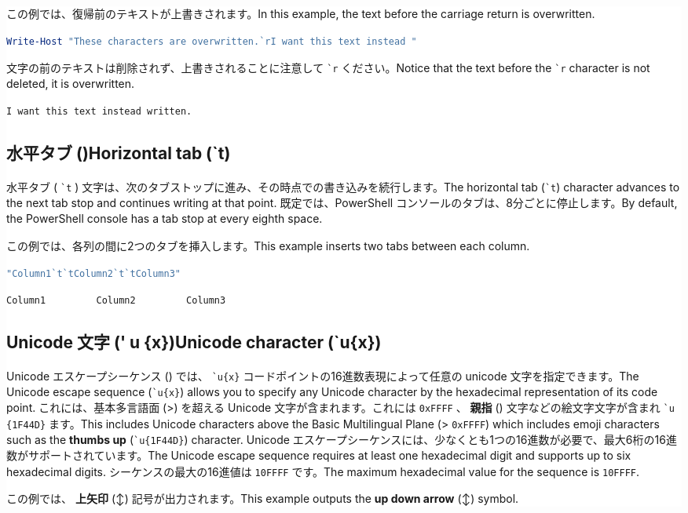 <span data-ttu-id="dba10-161">この例では、復帰前のテキストが上書きされます。</span><span class="sxs-lookup"><span data-stu-id="dba10-161">In this example, the text before the carriage return is overwritten.</span></span>

```powershell
Write-Host "These characters are overwritten.`rI want this text instead "
```

<span data-ttu-id="dba10-162">文字の前のテキストは削除されず、上書きされることに注意して `` `r `` ください。</span><span class="sxs-lookup"><span data-stu-id="dba10-162">Notice that the text before the `` `r `` character is not deleted, it is overwritten.</span></span>

```Output
I want this text instead written.
```

## <a name="horizontal-tab-t"></a><span data-ttu-id="dba10-163">水平タブ (\)</span><span class="sxs-lookup"><span data-stu-id="dba10-163">Horizontal tab (\`t)</span></span>

<span data-ttu-id="dba10-164">水平タブ ( `` `t `` ) 文字は、次のタブストップに進み、その時点での書き込みを続行します。</span><span class="sxs-lookup"><span data-stu-id="dba10-164">The horizontal tab (`` `t ``) character advances to the next tab stop and continues writing at that point.</span></span> <span data-ttu-id="dba10-165">既定では、PowerShell コンソールのタブは、8分ごとに停止します。</span><span class="sxs-lookup"><span data-stu-id="dba10-165">By default, the PowerShell console has a tab stop at every eighth space.</span></span>

<span data-ttu-id="dba10-166">この例では、各列の間に2つのタブを挿入します。</span><span class="sxs-lookup"><span data-stu-id="dba10-166">This example inserts two tabs between each column.</span></span>

```powershell
"Column1`t`tColumn2`t`tColumn3"
```

```Output
Column1         Column2         Column3
```

## <a name="unicode-character-ux"></a><span data-ttu-id="dba10-167">Unicode 文字 (' u {x})</span><span class="sxs-lookup"><span data-stu-id="dba10-167">Unicode character (\`u{x})</span></span>

<span data-ttu-id="dba10-168">Unicode エスケープシーケンス () では、 `` `u{x} `` コードポイントの16進数表現によって任意の unicode 文字を指定できます。</span><span class="sxs-lookup"><span data-stu-id="dba10-168">The Unicode escape sequence (`` `u{x} ``) allows you to specify any Unicode character by the hexadecimal representation of its code point.</span></span> <span data-ttu-id="dba10-169">これには、基本多言語面 (>) を超える Unicode 文字が含まれます。これには `0xFFFF` 、 **親指** () 文字などの絵文字文字が含まれ `` `u{1F44D} `` ます。</span><span class="sxs-lookup"><span data-stu-id="dba10-169">This includes Unicode characters above the Basic Multilingual Plane (> `0xFFFF`) which includes emoji characters such as the **thumbs up** (`` `u{1F44D} ``) character.</span></span> <span data-ttu-id="dba10-170">Unicode エスケープシーケンスには、少なくとも1つの16進数が必要で、最大6桁の16進数がサポートされています。</span><span class="sxs-lookup"><span data-stu-id="dba10-170">The Unicode escape sequence requires at least one hexadecimal digit and supports up to six hexadecimal digits.</span></span> <span data-ttu-id="dba10-171">シーケンスの最大の16進値は `10FFFF` です。</span><span class="sxs-lookup"><span data-stu-id="dba10-171">The maximum hexadecimal value for the sequence is `10FFFF`.</span></span>

<span data-ttu-id="dba10-172">この例では、 **上矢印** (&#x2195;) 記号が出力されます。</span><span class="sxs-lookup"><span data-stu-id="dba10-172">This example outputs the **up down arrow** (&#x2195;) symbol.</span></span>
